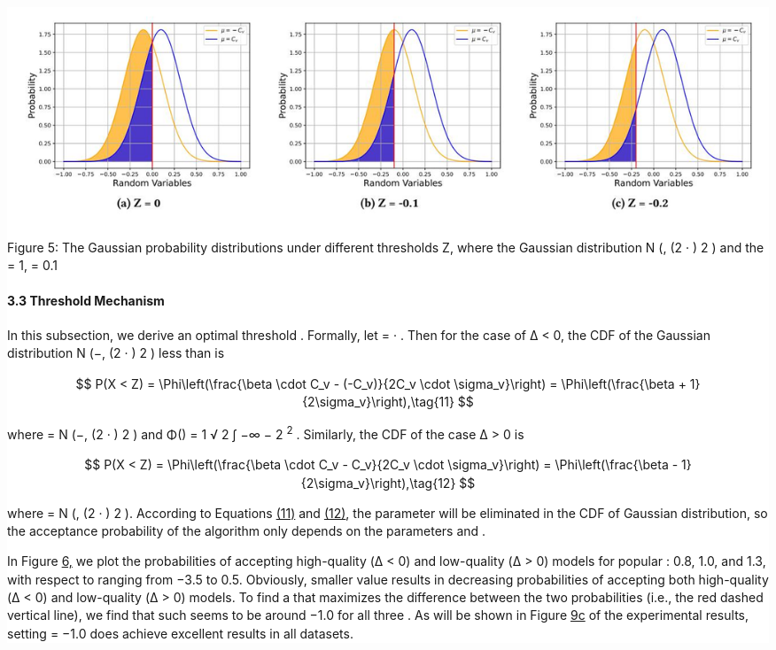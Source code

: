 <span id="page-4-2"></span>![](_page_4_Figure_0.jpeg)

Figure 5: The Gaussian probability distributions under different thresholds Z, where the Gaussian distribution N (, (2 · ) 2 ) and the = 1, = 0.1

#### <span id="page-4-1"></span>3.3 Threshold Mechanism

In this subsection, we derive an optimal threshold . Formally, let = · . Then for the case of Δ < 0, the CDF of the Gaussian distribution N (−, (2 · ) 2 ) less than is

$$
P(X < Z) = \Phi\left(\frac{\beta \cdot C_v - (-C_v)}{2C_v \cdot \sigma_v}\right) = \Phi\left(\frac{\beta + 1}{2\sigma_v}\right),\tag{11}
$$

where = N (−, (2 · ) 2 ) and Φ() = 1 √ 2 ∫ −∞ − 2 <sup>2</sup> . Similarly, the CDF of the case Δ > 0 is

$$
P(X < Z) = \Phi\left(\frac{\beta \cdot C_v - C_v}{2C_v \cdot \sigma_v}\right) = \Phi\left(\frac{\beta - 1}{2\sigma_v}\right),\tag{12}
$$

where = N (, (2 · ) 2 ). According to Equations [\(11\)](#page-4-3) and [\(12\)](#page-4-4), the parameter will be eliminated in the CDF of Gaussian distribution, so the acceptance probability of the algorithm only depends on the parameters and .

In Figure [6,](#page-4-5) we plot the probabilities of accepting high-quality (Δ < 0) and low-quality (Δ > 0) models for popular : 0.8, 1.0, and 1.3, with respect to ranging from −3.5 to 0.5. Obviously, smaller value results in decreasing probabilities of accepting both high-quality (Δ < 0) and low-quality (Δ > 0) models. To find a that maximizes the difference between the two probabilities (i.e., the red dashed vertical line), we find that such seems to be around −1.0 for all three . As will be shown in Figure [9c](#page-10-0) of the experimental results, setting = −1.0 does achieve excellent results in all datasets.
